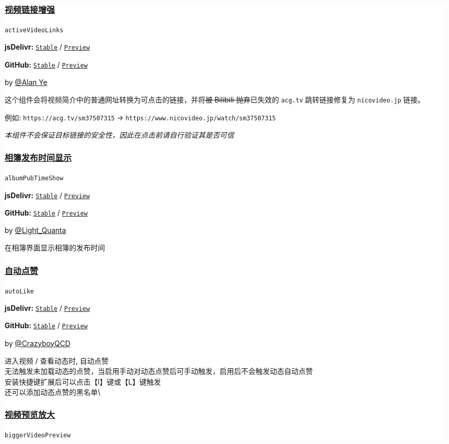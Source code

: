 ### [视频链接增强](../../registry/dist/components/utils/active-video-links.js)
`activeVideoLinks`

**jsDelivr:** [`Stable`](https://cdn.jsdelivr.net/gh/the1812/Bilibili-Evolved@master/registry/dist/components/utils/active-video-links.js) / [`Preview`](https://cdn.jsdelivr.net/gh/the1812/Bilibili-Evolved@preview/registry/dist/components/utils/active-video-links.js)

**GitHub:** [`Stable`](https://raw.githubusercontent.com/the1812/Bilibili-Evolved/master/registry/dist/components/utils/active-video-links.js) / [`Preview`](https://raw.githubusercontent.com/the1812/Bilibili-Evolved/preview/registry/dist/components/utils/active-video-links.js)

by [@Alan Ye](https://github.com/at-wr)

这个组件会将视频简介中的普通网址转换为可点击的链接，并将<del>被 Bilibili 抛弃</del>已失效的 `acg.tv` 跳转链接修复为 `nicovideo.jp` 链接。

例如: `https://acg.tv/sm37507315` → `https://www.nicovideo.jp/watch/sm37507315`

<i>本组件不会保证目标链接的安全性，因此在点击前请自行验证其是否可信</i>

### [相簿发布时间显示](../../registry/dist/components/utils/album-time-show.js)
`albumPubTimeShow`

**jsDelivr:** [`Stable`](https://cdn.jsdelivr.net/gh/the1812/Bilibili-Evolved@master/registry/dist/components/utils/album-time-show.js) / [`Preview`](https://cdn.jsdelivr.net/gh/the1812/Bilibili-Evolved@preview/registry/dist/components/utils/album-time-show.js)

**GitHub:** [`Stable`](https://raw.githubusercontent.com/the1812/Bilibili-Evolved/master/registry/dist/components/utils/album-time-show.js) / [`Preview`](https://raw.githubusercontent.com/the1812/Bilibili-Evolved/preview/registry/dist/components/utils/album-time-show.js)

by [@Light_Quanta](https://github.com/LightQuanta)

在相簿界面显示相簿的发布时间

### [自动点赞](../../registry/dist/components/utils/auto-like.js)
`autoLike`

**jsDelivr:** [`Stable`](https://cdn.jsdelivr.net/gh/the1812/Bilibili-Evolved@master/registry/dist/components/utils/auto-like.js) / [`Preview`](https://cdn.jsdelivr.net/gh/the1812/Bilibili-Evolved@preview/registry/dist/components/utils/auto-like.js)

**GitHub:** [`Stable`](https://raw.githubusercontent.com/the1812/Bilibili-Evolved/master/registry/dist/components/utils/auto-like.js) / [`Preview`](https://raw.githubusercontent.com/the1812/Bilibili-Evolved/preview/registry/dist/components/utils/auto-like.js)

by [@CrazyboyQCD](https://github.com/CrazyboyQCD)

进入视频 / 查看动态时, 自动点赞\
无法触发未加载动态的点赞，当启用手动对动态点赞后可手动触发，启用后不会触发动态自动点赞\
安装快捷键扩展后可以点击【l】键或【L】键触发\
还可以添加动态点赞的黑名单\

### [视频预览放大](../../registry/dist/components/utils/bigger-video-preview.js)
`biggerVideoPreview`

